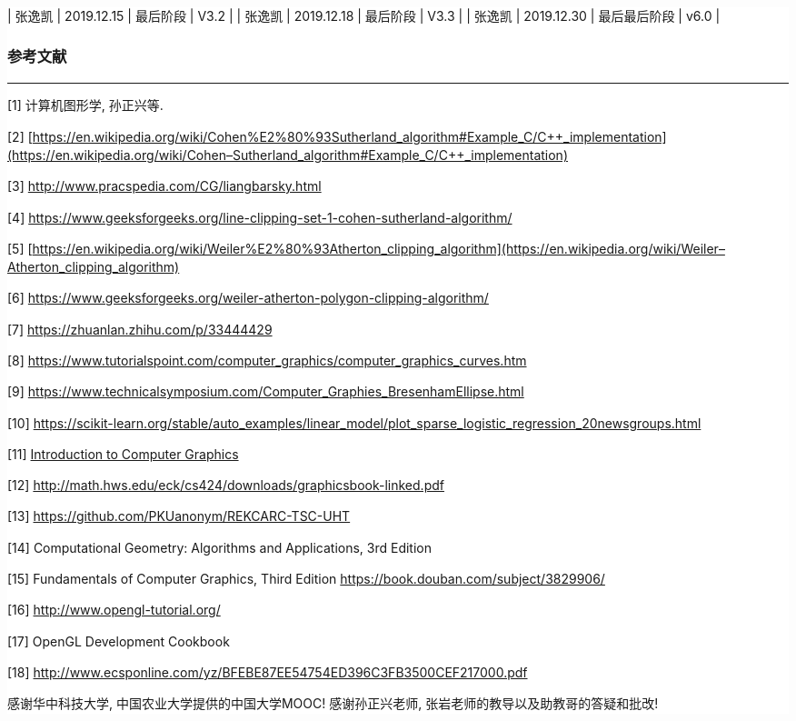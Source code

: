 |  张逸凯  | 2019.12.15 | 最后阶段   | V3.2   |
|  张逸凯  | 2019.12.18 | 最后阶段   | V3.3   |
| 张逸凯 | 2019.12.30 | 最后最后阶段 | v6.0 |



### 参考文献

---

[1] 计算机图形学, 孙正兴等.

[2] [https://en.wikipedia.org/wiki/Cohen%E2%80%93Sutherland_algorithm#Example_C/C++_implementation](https://en.wikipedia.org/wiki/Cohen–Sutherland_algorithm#Example_C/C++_implementation)

[3] http://www.pracspedia.com/CG/liangbarsky.html

[4] https://www.geeksforgeeks.org/line-clipping-set-1-cohen-sutherland-algorithm/

[5] [https://en.wikipedia.org/wiki/Weiler%E2%80%93Atherton_clipping_algorithm](https://en.wikipedia.org/wiki/Weiler–Atherton_clipping_algorithm)

[6] https://www.geeksforgeeks.org/weiler-atherton-polygon-clipping-algorithm/

[7] https://zhuanlan.zhihu.com/p/33444429

[8] https://www.tutorialspoint.com/computer_graphics/computer_graphics_curves.htm

[9] https://www.technicalsymposium.com/Computer_Graphies_BresenhamEllipse.html

[10] https://scikit-learn.org/stable/auto_examples/linear_model/plot_sparse_logistic_regression_20newsgroups.html

[11] [Introduction to Computer Graphics](https://open.umn.edu/opentextbooks/textbooks/introduction-to-computer-graphics)

[12] http://math.hws.edu/eck/cs424/downloads/graphicsbook-linked.pdf

[13] https://github.com/PKUanonym/REKCARC-TSC-UHT

[14] Computational Geometry: Algorithms and Applications, 3rd Edition

[15] Fundamentals of Computer Graphics, Third Edition https://book.douban.com/subject/3829906/

[16] http://www.opengl-tutorial.org/

[17] OpenGL Development Cookbook

[18] http://www.ecsponline.com/yz/BFEBE87EE54754ED396C3FB3500CEF217000.pdf

感谢华中科技大学, 中国农业大学提供的中国大学MOOC! 感谢孙正兴老师, 张岩老师的教导以及助教哥的答疑和批改!